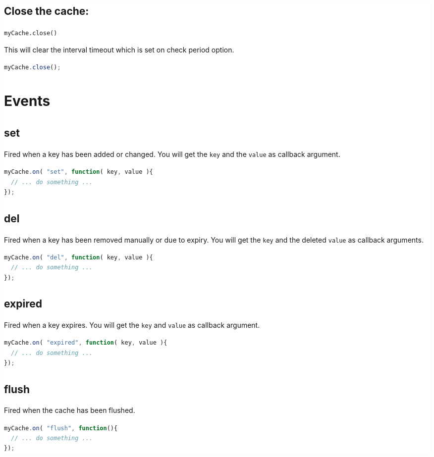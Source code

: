 ## Close the cache:

`myCache.close()`

This will clear the interval timeout which is set on check period option.

```js
myCache.close();
```

# Events

## set

Fired when a key has been added or changed.
You will get the `key` and the `value` as callback argument.

```js
myCache.on( "set", function( key, value ){
  // ... do something ...  
});
```

## del

Fired when a key has been removed manually or due to expiry.
You will get the `key` and the deleted `value` as callback arguments.

```js
myCache.on( "del", function( key, value ){
  // ... do something ...  
});
```

## expired

Fired when a key expires.
You will get the `key` and `value` as callback argument.

```js
myCache.on( "expired", function( key, value ){
  // ... do something ...  
});
```

## flush

Fired when the cache has been flushed.

```js
myCache.on( "flush", function(){
  // ... do something ...  
});
```
